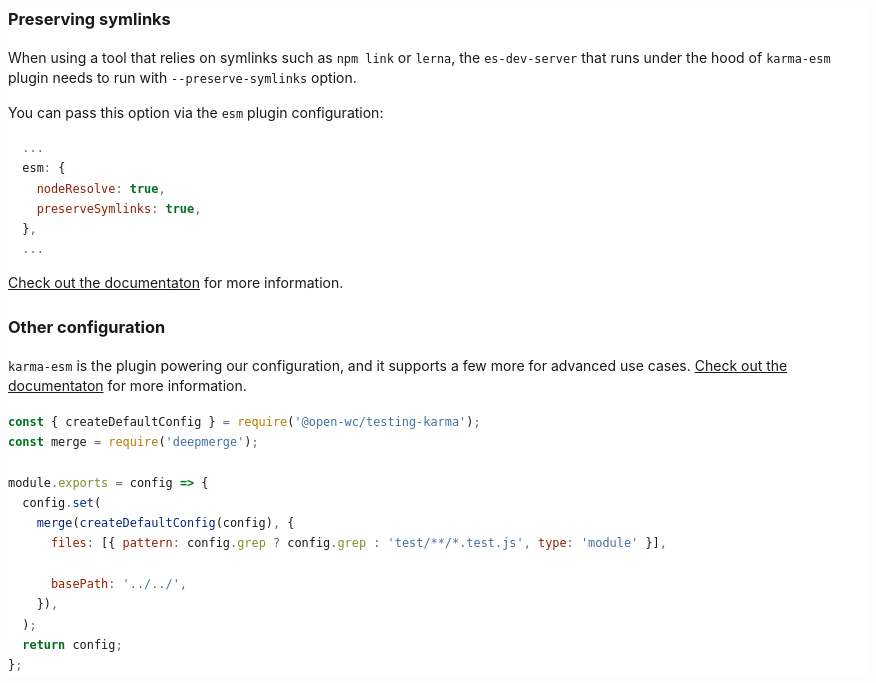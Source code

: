 ```js
```

### Preserving symlinks

When using a tool that relies on symlinks such as `npm link` or `lerna`, the `es-dev-server` that runs under the hood of `karma-esm` plugin needs to run with `--preserve-symlinks` option.

You can pass this option via the `esm` plugin configuration:

```js
  ...
  esm: {
    nodeResolve: true,
    preserveSymlinks: true,
  },
  ...
```

[Check out the documentaton](https://open-wc.org/testing/karma-esm.html) for more information.

### Other configuration

`karma-esm` is the plugin powering our configuration, and it supports a few more for advanced use cases. [Check out the documentaton](https://open-wc.org/testing/karma-esm.html) for more information.

```js
const { createDefaultConfig } = require('@open-wc/testing-karma');
const merge = require('deepmerge');

module.exports = config => {
  config.set(
    merge(createDefaultConfig(config), {
      files: [{ pattern: config.grep ? config.grep : 'test/**/*.test.js', type: 'module' }],

      basePath: '../../',
    }),
  );
  return config;
};
```


[//]: # 'AUTO INSERT HEADER PREPUBLISH'